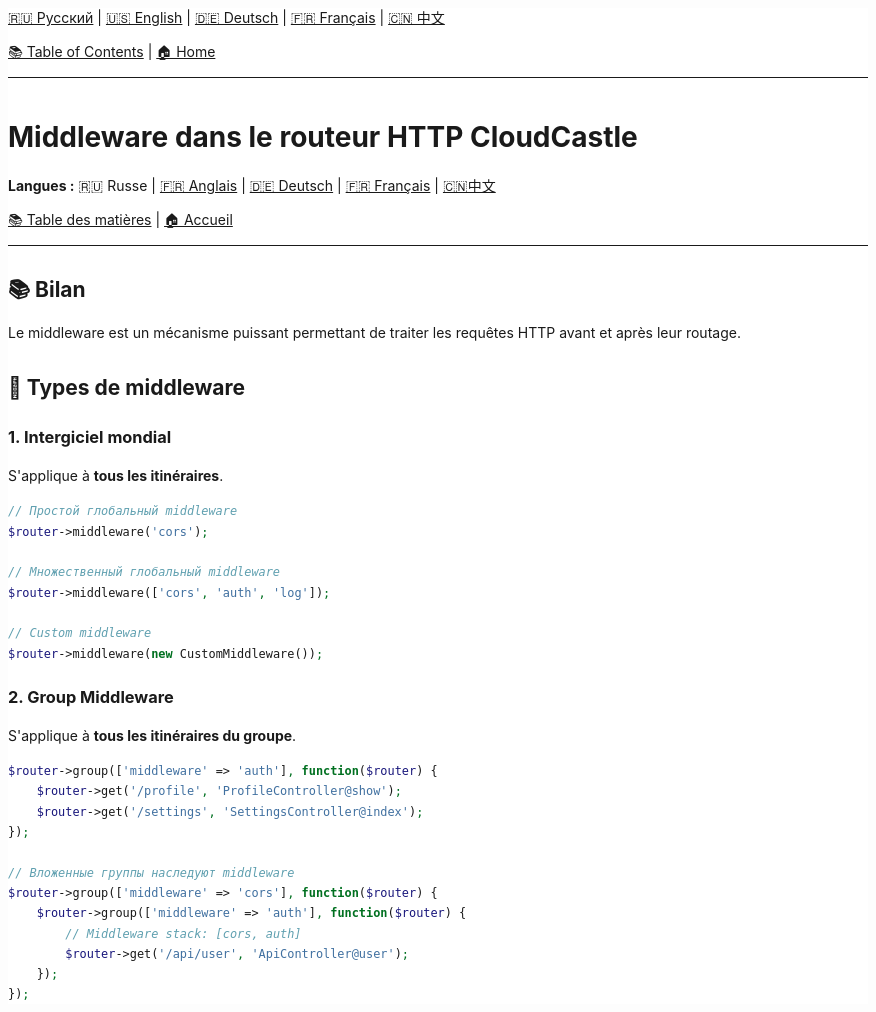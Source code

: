 [🇷🇺 Русский](ru/middleware.md) | [🇺🇸 English](en/middleware.md) | [🇩🇪 Deutsch](de/middleware.md) | [🇫🇷 Français](fr/middleware.md) | [🇨🇳 中文](zh/middleware.md)

[📚 Table of Contents](fr/_table-of-contents.md) | [🏠 Home](fr/README.md)

---

# Middleware dans le routeur HTTP CloudCastle

**Langues :** 🇷🇺 Russe | [🇫🇷 Anglais](../en/middleware.md) | [🇩🇪 Deutsch](../de/middleware.md) | [🇫🇷 Français](../fr/middleware.md) | [🇨🇳中文](../zh/middleware.md)

[📚 Table des matières](_table-of-contents.md) | [🏠 Accueil](LISEZMOI.md)

---

## 📚 Bilan

Le middleware est un mécanisme puissant permettant de traiter les requêtes HTTP avant et après leur routage.

## 🎯 Types de middleware

### 1. Intergiciel mondial

S'applique à **tous les itinéraires**.

```php
// Простой глобальный middleware
$router->middleware('cors');

// Множественный глобальный middleware
$router->middleware(['cors', 'auth', 'log']);

// Custom middleware
$router->middleware(new CustomMiddleware());
```

### 2. Group Middleware

S'applique à **tous les itinéraires du groupe**.

```php
$router->group(['middleware' => 'auth'], function($router) {
    $router->get('/profile', 'ProfileController@show');
    $router->get('/settings', 'SettingsController@index');
});

// Вложенные группы наследуют middleware
$router->group(['middleware' => 'cors'], function($router) {
    $router->group(['middleware' => 'auth'], function($router) {
        // Middleware stack: [cors, auth]
        $router->get('/api/user', 'ApiController@user');
    });
});
```
